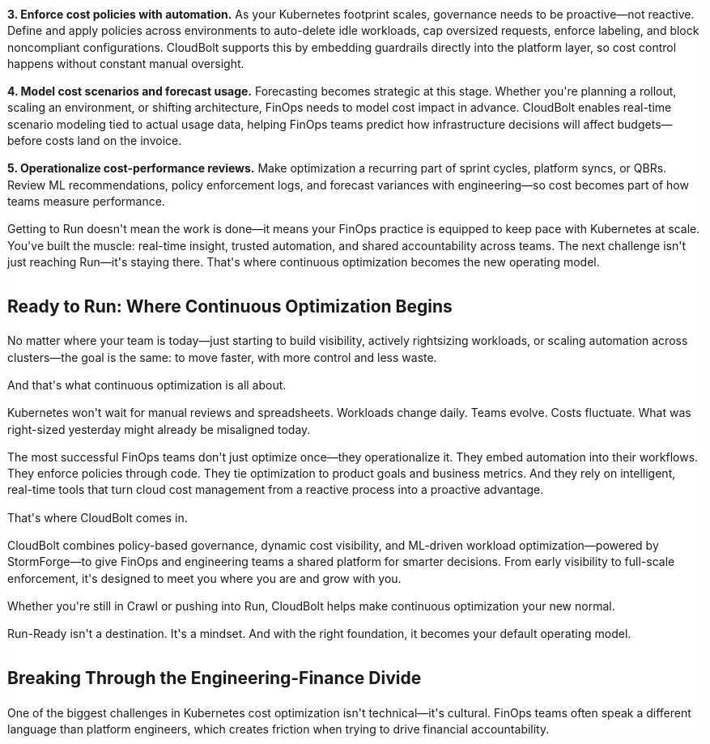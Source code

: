 **3. Enforce cost policies with automation.** As your Kubernetes footprint scales, governance needs to be proactive—not reactive. Define and apply policies across environments to auto-delete idle workloads, cap oversized requests, enforce labeling, and block noncompliant configurations. CloudBolt supports this by embedding guardrails directly into the platform layer, so cost control happens without constant manual oversight.

**4. Model cost scenarios and forecast usage.** Forecasting becomes strategic at this stage. Whether you're planning a rollout, scaling an environment, or shifting architecture, FinOps needs to model cost impact in advance. CloudBolt enables real-time scenario modeling tied to actual usage data, helping FinOps teams predict how infrastructure decisions will affect budgets—before costs land on the invoice.

**5. Operationalize cost-performance reviews.** Make optimization a recurring part of sprint cycles, platform syncs, or QBRs. Review ML recommendations, policy enforcement logs, and forecast variances with engineering—so cost becomes part of how teams measure performance.

Getting to Run doesn't mean the work is done—it means your FinOps practice is equipped to keep pace with Kubernetes at scale. You've built the muscle: real-time insight, trusted automation, and shared accountability across teams. The next challenge isn't just reaching Run—it's staying there. That's where continuous optimization becomes the new operating model.

## Ready to Run: Where Continuous Optimization Begins

No matter where your team is today—just starting to build visibility, actively rightsizing workloads, or scaling automation across clusters—the goal is the same: to move faster, with more control and less waste.

And that's what continuous optimization is all about.

Kubernetes won't wait for manual reviews and spreadsheets. Workloads change daily. Teams evolve. Costs fluctuate. What was right-sized yesterday might already be misaligned today.

The most successful FinOps teams don't just optimize once—they operationalize it. They embed automation into their workflows. They enforce policies through code. They tie optimization to product goals and business metrics. And they rely on intelligent, real-time tools that turn cloud cost management from a reactive process into a proactive advantage.

That's where CloudBolt comes in.

CloudBolt combines policy-based governance, dynamic cost visibility, and ML-driven workload optimization—powered by StormForge—to give FinOps and engineering teams a shared platform for smarter decisions. From early visibility to full-scale enforcement, it's designed to meet you where you are and grow with you.

Whether you're still in Crawl or pushing into Run, CloudBolt helps make continuous optimization your new normal.

Run-Ready isn't a destination. It's a mindset. And with the right foundation, it becomes your default operating model.

## Breaking Through the Engineering-Finance Divide

One of the biggest challenges in Kubernetes cost optimization isn't technical—it's cultural. FinOps teams often speak a different language than platform engineers, which creates friction when trying to drive financial accountability.
